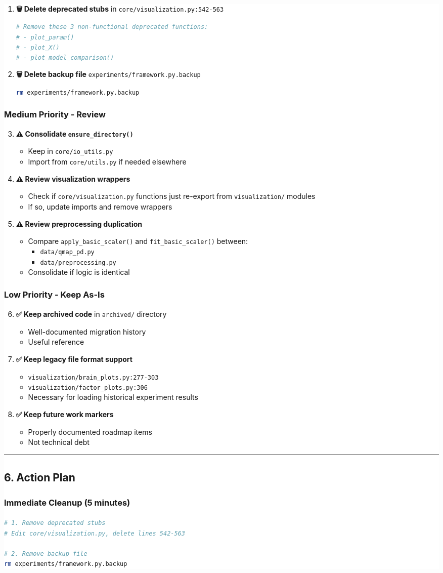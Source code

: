 1. **🗑️ Delete deprecated stubs** in `core/visualization.py:542-563`
   ```bash
   # Remove these 3 non-functional deprecated functions:
   # - plot_param()
   # - plot_X()
   # - plot_model_comparison()
   ```

2. **🗑️ Delete backup file** `experiments/framework.py.backup`
   ```bash
   rm experiments/framework.py.backup
   ```

### Medium Priority - Review

3. **⚠️ Consolidate `ensure_directory()`**
   - Keep in `core/io_utils.py`
   - Import from `core/utils.py` if needed elsewhere

4. **⚠️ Review visualization wrappers**
   - Check if `core/visualization.py` functions just re-export from `visualization/` modules
   - If so, update imports and remove wrappers

5. **⚠️ Review preprocessing duplication**
   - Compare `apply_basic_scaler()` and `fit_basic_scaler()` between:
     - `data/qmap_pd.py`
     - `data/preprocessing.py`
   - Consolidate if logic is identical

### Low Priority - Keep As-Is

6. **✅ Keep archived code** in `archived/` directory
   - Well-documented migration history
   - Useful reference

7. **✅ Keep legacy file format support**
   - `visualization/brain_plots.py:277-303`
   - `visualization/factor_plots.py:306`
   - Necessary for loading historical experiment results

8. **✅ Keep future work markers**
   - Properly documented roadmap items
   - Not technical debt

---

## 6. Action Plan

### Immediate Cleanup (5 minutes)
```bash
# 1. Remove deprecated stubs
# Edit core/visualization.py, delete lines 542-563

# 2. Remove backup file
rm experiments/framework.py.backup
```
